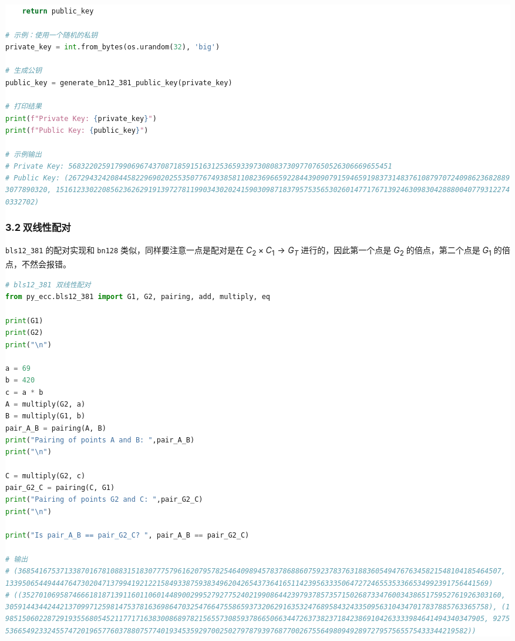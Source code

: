 ```python
    return public_key

# 示例：使用一个随机的私钥
private_key = int.from_bytes(os.urandom(32), 'big')

# 生成公钥
public_key = generate_bn12_381_public_key(private_key)

# 打印结果
print(f"Private Key: {private_key}")
print(f"Public Key: {public_key}")

# 示例输出
# Private Key: 56832202591799069674370871859151631253659339730808373097707650526306669655451
# Public Key: (2672943242084458229690202553507767493858110823696659228443909079159465919837314837610879707240986236828893077890320, 1516123302208562362629191397278119903430202415903098718379575356530260147717671392463098304288800407793122740332702)
```

### 3.2 双线性配对

`bls12_381` 的配对实现和 `bn128` 类似，同样要注意一点是配对是在 $C_2 \times C_1 \to G_T$ 进行的，因此第一个点是 $G_2$ 的倍点，第二个点是 $G_1$ 的倍点，不然会报错。

```python
# bls12_381 双线性配对
from py_ecc.bls12_381 import G1, G2, pairing, add, multiply, eq

print(G1)
print(G2)
print("\n")

a = 69
b = 420
c = a * b
A = multiply(G2, a)
B = multiply(G1, b)
pair_A_B = pairing(A, B)
print("Pairing of points A and B: ",pair_A_B)
print("\n")

C = multiply(G2, c)
pair_G2_C = pairing(C, G1)
print("Pairing of points G2 and C: ",pair_G2_C)
print("\n")

print("Is pair_A_B == pair_G2_C? ", pair_A_B == pair_G2_C)

# 输出
# (3685416753713387016781088315183077757961620795782546409894578378688607592378376318836054947676345821548104185464507, 1339506544944476473020471379941921221584933875938349620426543736416511423956333506472724655353366534992391756441569)
# ((352701069587466618187139116011060144890029952792775240219908644239793785735715026873347600343865175952761926303160, 3059144344244213709971259814753781636986470325476647558659373206291635324768958432433509563104347017837885763365758), (1985150602287291935568054521177171638300868978215655730859378665066344726373823718423869104263333984641494340347905, 927553665492332455747201965776037880757740193453592970025027978793976877002675564980949289727957565575433344219582))


```